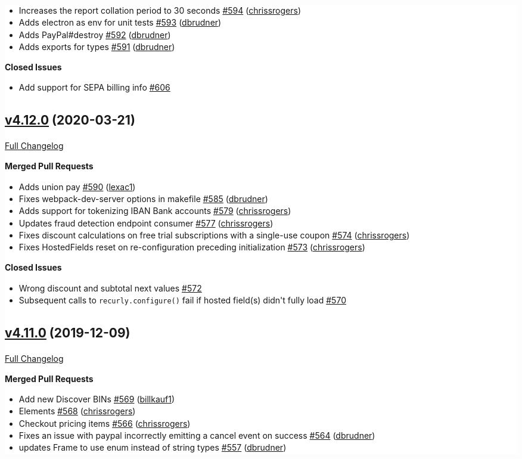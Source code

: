 - Increases the report collation period to 30 seconds [#594](https://github.com/recurly/recurly-js/pull/594) ([chrissrogers](https://github.com/chrissrogers))
- Adds electron as env for unit tests [#593](https://github.com/recurly/recurly-js/pull/593) ([dbrudner](https://github.com/dbrudner))
- Adds PayPal#destroy [#592](https://github.com/recurly/recurly-js/pull/592) ([dbrudner](https://github.com/dbrudner))
- Adds exports for types [#591](https://github.com/recurly/recurly-js/pull/591) ([dbrudner](https://github.com/dbrudner))

**Closed Issues**

- Add support for SEPA billing info [#606](https://github.com/recurly/recurly-js/issues/606)


## [v4.12.0](https://github.com/recurly/recurly-js/tree/v4.12.0) (2020-03-21)

[Full Changelog](https://github.com/recurly/recurly-js/compare/v4.11.0...v4.12.0)


**Merged Pull Requests**

- Adds union pay [#590](https://github.com/recurly/recurly-js/pull/590) ([lexac1](https://github.com/lexac1))
- Fixes webpack-dev-server options in makefile [#585](https://github.com/recurly/recurly-js/pull/585) ([dbrudner](https://github.com/dbrudner))
- Adds support for tokenizing IBAN Bank accounts [#579](https://github.com/recurly/recurly-js/pull/579) ([chrissrogers](https://github.com/chrissrogers))
- Updates fraud detection endpoint consumer [#577](https://github.com/recurly/recurly-js/pull/577) ([chrissrogers](https://github.com/chrissrogers))
- Fixes discount calculations on free trial subscriptions with a single-use coupon [#574](https://github.com/recurly/recurly-js/pull/574) ([chrissrogers](https://github.com/chrissrogers))
- Fixes HostedFields reset on re-configuration preceding initialization [#573](https://github.com/recurly/recurly-js/pull/573) ([chrissrogers](https://github.com/chrissrogers))

**Closed Issues**

- Wrong discount and subtotal next values [#572](https://github.com/recurly/recurly-js/issues/572)
- Subsequent calls to `recurly.configure()` fail if hosted field(s) didn't fully load [#570](https://github.com/recurly/recurly-js/issues/570)


## [v4.11.0](https://github.com/recurly/recurly-js/tree/v4.11.0) (2019-12-09)

[Full Changelog](https://github.com/recurly/recurly-js/compare/v4.10.3...v4.11.0)


**Merged Pull Requests**

- Add new Discover BINs [#569](https://github.com/recurly/recurly-js/pull/569) ([billkauf1](https://github.com/billkauf1))
- Elements [#568](https://github.com/recurly/recurly-js/pull/568) ([chrissrogers](https://github.com/chrissrogers))
- Checkout pricing items [#566](https://github.com/recurly/recurly-js/pull/566) ([chrissrogers](https://github.com/chrissrogers))
- Fixes an issue with paypal incorrectly emitting a cancel event on success [#564](https://github.com/recurly/recurly-js/pull/564) ([dbrudner](https://github.com/dbrudner))
- updates Frame to use enum instead of string types [#557](https://github.com/recurly/recurly-js/pull/557) ([dbrudner](https://github.com/dbrudner))
